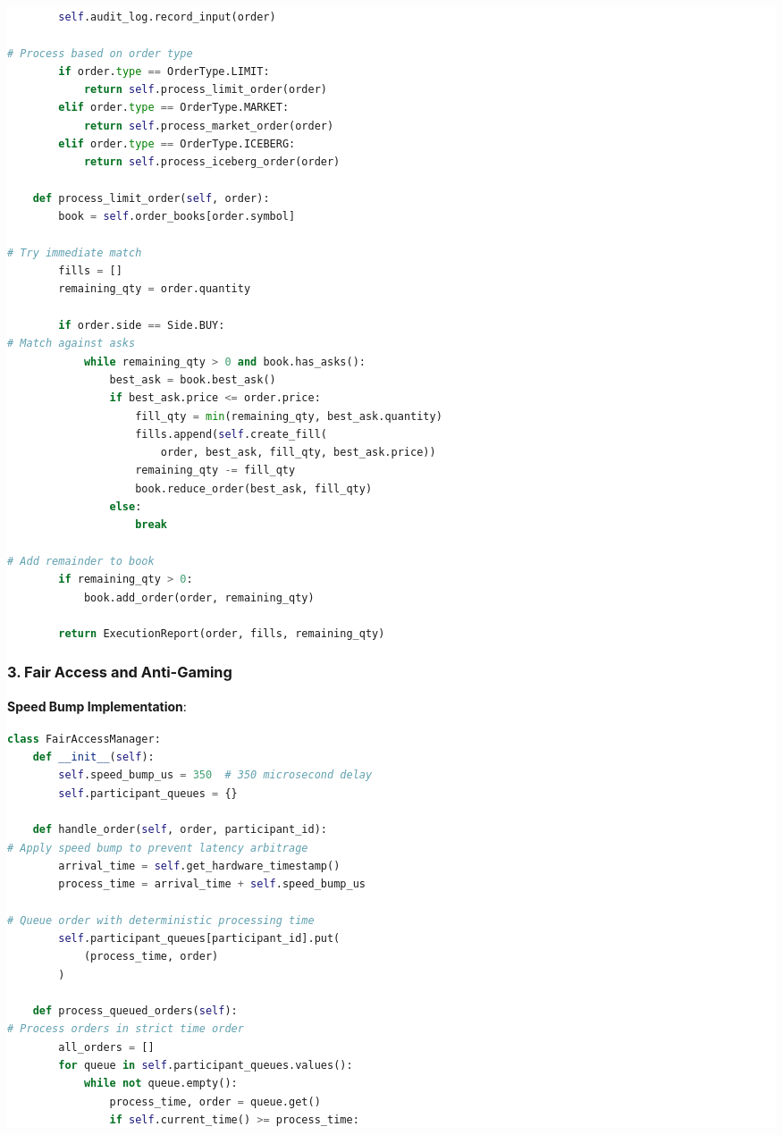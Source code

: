 ```python
        self.audit_log.record_input(order)
        
# Process based on order type
        if order.type == OrderType.LIMIT:
            return self.process_limit_order(order)
        elif order.type == OrderType.MARKET:
            return self.process_market_order(order)
        elif order.type == OrderType.ICEBERG:
            return self.process_iceberg_order(order)
    
    def process_limit_order(self, order):
        book = self.order_books[order.symbol]
        
# Try immediate match
        fills = []
        remaining_qty = order.quantity
        
        if order.side == Side.BUY:
# Match against asks
            while remaining_qty > 0 and book.has_asks():
                best_ask = book.best_ask()
                if best_ask.price <= order.price:
                    fill_qty = min(remaining_qty, best_ask.quantity)
                    fills.append(self.create_fill(
                        order, best_ask, fill_qty, best_ask.price))
                    remaining_qty -= fill_qty
                    book.reduce_order(best_ask, fill_qty)
                else:
                    break
        
# Add remainder to book
        if remaining_qty > 0:
            book.add_order(order, remaining_qty)
        
        return ExecutionReport(order, fills, remaining_qty)
```

### 3. Fair Access and Anti-Gaming

**Speed Bump Implementation**:
```python
class FairAccessManager:
    def __init__(self):
        self.speed_bump_us = 350  # 350 microsecond delay
        self.participant_queues = {}
        
    def handle_order(self, order, participant_id):
# Apply speed bump to prevent latency arbitrage
        arrival_time = self.get_hardware_timestamp()
        process_time = arrival_time + self.speed_bump_us
        
# Queue order with deterministic processing time
        self.participant_queues[participant_id].put(
            (process_time, order)
        )
    
    def process_queued_orders(self):
# Process orders in strict time order
        all_orders = []
        for queue in self.participant_queues.values():
            while not queue.empty():
                process_time, order = queue.get()
                if self.current_time() >= process_time:
```